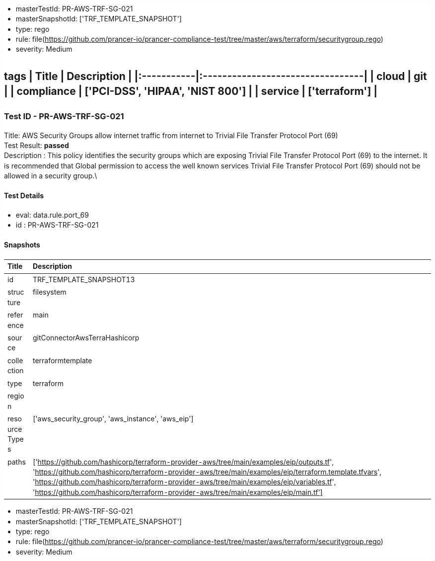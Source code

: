 - masterTestId: PR-AWS-TRF-SG-021
- masterSnapshotId: ['TRF_TEMPLATE_SNAPSHOT']
- type: rego
- rule: file(https://github.com/prancer-io/prancer-compliance-test/tree/master/aws/terraform/securitygroup.rego)
- severity: Medium

tags
| Title      | Description                      |
|:-----------|:---------------------------------|
| cloud      | git                              |
| compliance | ['PCI-DSS', 'HIPAA', 'NIST 800'] |
| service    | ['terraform']                    |
----------------------------------------------------------------


### Test ID - PR-AWS-TRF-SG-021
Title: AWS Security Groups allow internet traffic from internet to Trivial File Transfer Protocol Port (69)\
Test Result: **passed**\
Description : This policy identifies the security groups which are exposing Trivial File Transfer Protocol Port (69) to the internet. It is recommended that Global permission to access the well known services Trivial File Transfer Protocol Port (69) should not be allowed in a security group.\

#### Test Details
- eval: data.rule.port_69
- id : PR-AWS-TRF-SG-021

#### Snapshots
| Title         | Description                                                                                                                                                                                                                                                                                                                                                                        |
|:--------------|:-----------------------------------------------------------------------------------------------------------------------------------------------------------------------------------------------------------------------------------------------------------------------------------------------------------------------------------------------------------------------------------|
| id            | TRF_TEMPLATE_SNAPSHOT13                                                                                                                                                                                                                                                                                                                                                            |
| structure     | filesystem                                                                                                                                                                                                                                                                                                                                                                         |
| reference     | main                                                                                                                                                                                                                                                                                                                                                                               |
| source        | gitConnectorAwsTerraHashicorp                                                                                                                                                                                                                                                                                                                                                      |
| collection    | terraformtemplate                                                                                                                                                                                                                                                                                                                                                                  |
| type          | terraform                                                                                                                                                                                                                                                                                                                                                                          |
| region        |                                                                                                                                                                                                                                                                                                                                                                                    |
| resourceTypes | ['aws_security_group', 'aws_instance', 'aws_eip']                                                                                                                                                                                                                                                                                                                                  |
| paths         | ['https://github.com/hashicorp/terraform-provider-aws/tree/main/examples/eip/outputs.tf', 'https://github.com/hashicorp/terraform-provider-aws/tree/main/examples/eip/terraform.template.tfvars', 'https://github.com/hashicorp/terraform-provider-aws/tree/main/examples/eip/variables.tf', 'https://github.com/hashicorp/terraform-provider-aws/tree/main/examples/eip/main.tf'] |

- masterTestId: PR-AWS-TRF-SG-021
- masterSnapshotId: ['TRF_TEMPLATE_SNAPSHOT']
- type: rego
- rule: file(https://github.com/prancer-io/prancer-compliance-test/tree/master/aws/terraform/securitygroup.rego)
- severity: Medium
